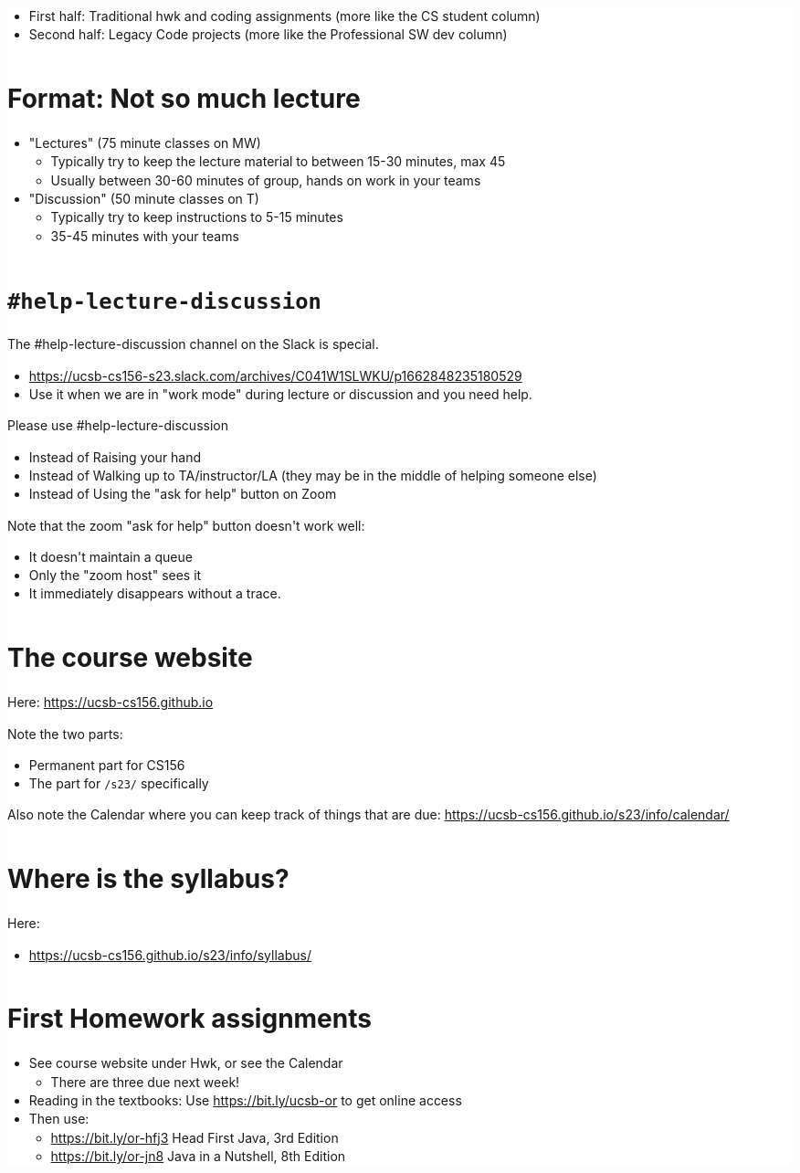 - First half: Traditional hwk and coding assignments (more like the CS student column)
- Second half: Legacy Code projects (more like the Professional SW dev column)

# Format: Not so much lecture

* "Lectures" (75 minute classes on MW)
  - Typically try to keep the lecture material to between 15-30 minutes, max 45
  - Usually between 30-60 minutes of group, hands on work in your teams
* "Discussion" (50 minute classes on T)
  - Typically try to keep instructions to 5-15 minutes
  - 35-45 minutes with your teams

# `#help-lecture-discussion`

The #help-lecture-discussion channel on the Slack is special.

* <https://ucsb-cs156-s23.slack.com/archives/C041W1SLWKU/p1662848235180529>
* Use it when we are in "work mode" during lecture or discussion and you need help.

Please use #help-lecture-discussion
- Instead of Raising your hand
- Instead of Walking up to TA/instructor/LA (they may be in the middle of helping someone else)
- Instead of Using the "ask for help" button on Zoom
 
Note that the zoom "ask for help" button doesn't work well: 
- It doesn't maintain a queue
- Only the "zoom host" sees it
- It immediately disappears without a trace.

# The course website

Here: <https://ucsb-cs156.github.io>

Note the two parts:
* Permanent part for CS156
* The part for `/s23/` specifically

Also note the Calendar where you can keep track of things that are due: <https://ucsb-cs156.github.io/s23/info/calendar/>

# Where is the syllabus?

Here:

* <https://ucsb-cs156.github.io/s23/info/syllabus/>

# First Homework assignments

* See course website under Hwk, or see the Calendar
  - There are three due next week!
* Reading in the textbooks: Use <https://bit.ly/ucsb-or> to get online access
* Then use:
  - <https://bit.ly/or-hfj3> Head First Java, 3rd Edition
  - <https://bit.ly/or-jn8> Java in a Nutshell, 8th Edition
